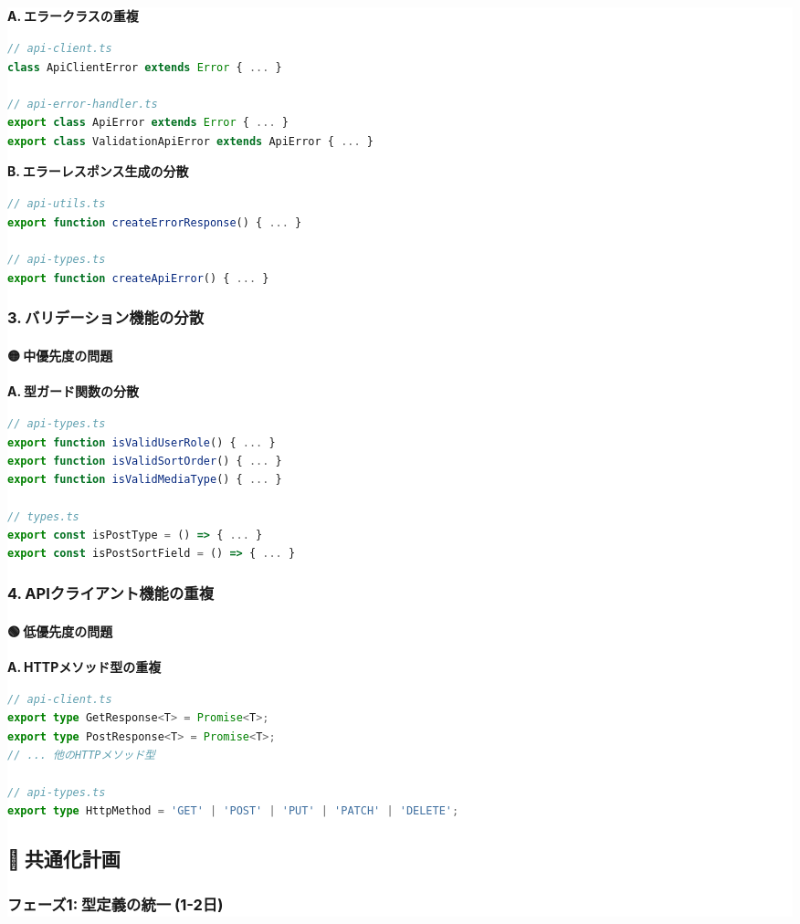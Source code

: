 **A. エラークラスの重複**
```typescript
// api-client.ts
class ApiClientError extends Error { ... }

// api-error-handler.ts
export class ApiError extends Error { ... }
export class ValidationApiError extends ApiError { ... }
```

**B. エラーレスポンス生成の分散**
```typescript
// api-utils.ts
export function createErrorResponse() { ... }

// api-types.ts
export function createApiError() { ... }
```

### 3. バリデーション機能の分散

#### 🟡 **中優先度の問題**

**A. 型ガード関数の分散**
```typescript
// api-types.ts
export function isValidUserRole() { ... }
export function isValidSortOrder() { ... }
export function isValidMediaType() { ... }

// types.ts  
export const isPostType = () => { ... }
export const isPostSortField = () => { ... }
```

### 4. APIクライアント機能の重複

#### 🟢 **低優先度の問題**

**A. HTTPメソッド型の重複**
```typescript
// api-client.ts
export type GetResponse<T> = Promise<T>;
export type PostResponse<T> = Promise<T>;
// ... 他のHTTPメソッド型

// api-types.ts
export type HttpMethod = 'GET' | 'POST' | 'PUT' | 'PATCH' | 'DELETE';
```

## 🚀 共通化計画

### フェーズ1: 型定義の統一 (1-2日)
